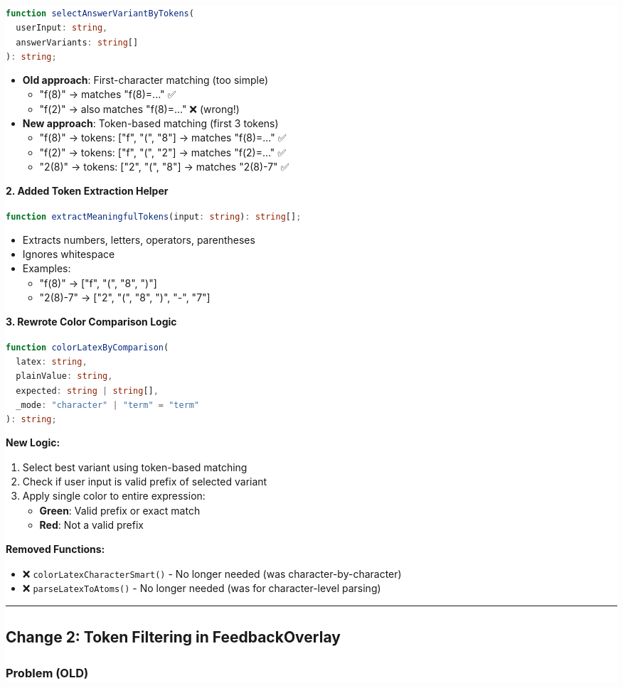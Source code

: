 ```typescript
function selectAnswerVariantByTokens(
  userInput: string,
  answerVariants: string[]
): string;
```

- **Old approach**: First-character matching (too simple)
  - "f(8)" → matches "f(8)=..." ✅
  - "f(2)" → also matches "f(8)=..." ❌ (wrong!)
- **New approach**: Token-based matching (first 3 tokens)
  - "f(8)" → tokens: ["f", "(", "8"] → matches "f(8)=..." ✅
  - "f(2)" → tokens: ["f", "(", "2"] → matches "f(2)=..." ✅
  - "2(8)" → tokens: ["2", "(", "8"] → matches "2(8)-7" ✅

**2. Added Token Extraction Helper**

```typescript
function extractMeaningfulTokens(input: string): string[];
```

- Extracts numbers, letters, operators, parentheses
- Ignores whitespace
- Examples:
  - "f(8)" → ["f", "(", "8", ")"]
  - "2(8)-7" → ["2", "(", "8", ")", "-", "7"]

**3. Rewrote Color Comparison Logic**

```typescript
function colorLatexByComparison(
  latex: string,
  plainValue: string,
  expected: string | string[],
  _mode: "character" | "term" = "term"
): string;
```

**New Logic:**

1. Select best variant using token-based matching
2. Check if user input is valid prefix of selected variant
3. Apply single color to entire expression:
   - **Green**: Valid prefix or exact match
   - **Red**: Not a valid prefix

**Removed Functions:**

- ❌ `colorLatexCharacterSmart()` - No longer needed (was character-by-character)
- ❌ `parseLatexToAtoms()` - No longer needed (was for character-level parsing)

---

## Change 2: Token Filtering in FeedbackOverlay

### Problem (OLD)
